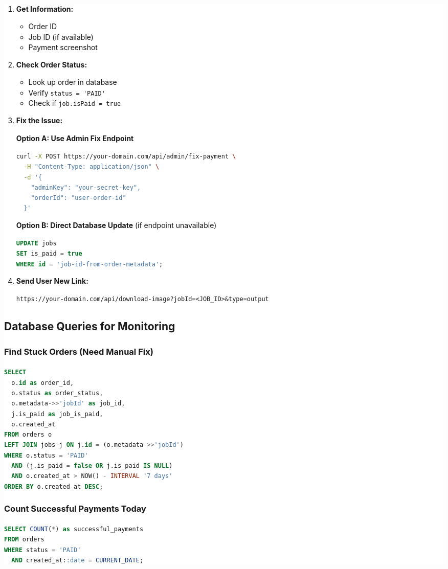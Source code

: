 1. **Get Information:**
   - Order ID
   - Job ID (if available)
   - Payment screenshot

2. **Check Order Status:**
   - Look up order in database
   - Verify `status = 'PAID'`
   - Check if `job.isPaid = true`

3. **Fix the Issue:**
   
   **Option A: Use Admin Fix Endpoint**
   ```bash
   curl -X POST https://your-domain.com/api/admin/fix-payment \
     -H "Content-Type: application/json" \
     -d '{
       "adminKey": "your-secret-key",
       "orderId": "user-order-id"
     }'
   ```

   **Option B: Direct Database Update** (if endpoint unavailable)
   ```sql
   UPDATE jobs 
   SET is_paid = true 
   WHERE id = 'job-id-from-order-metadata';
   ```

4. **Send User New Link:**
   ```
   https://your-domain.com/api/download-image?jobId=<JOB_ID>&type=output
   ```

## Database Queries for Monitoring

### Find Stuck Orders (Need Manual Fix)
```sql
SELECT 
  o.id as order_id,
  o.status as order_status,
  o.metadata->>'jobId' as job_id,
  j.is_paid as job_is_paid,
  o.created_at
FROM orders o
LEFT JOIN jobs j ON j.id = (o.metadata->>'jobId')
WHERE o.status = 'PAID' 
  AND (j.is_paid = false OR j.is_paid IS NULL)
  AND o.created_at > NOW() - INTERVAL '7 days'
ORDER BY o.created_at DESC;
```

### Count Successful Payments Today
```sql
SELECT COUNT(*) as successful_payments
FROM orders 
WHERE status = 'PAID' 
  AND created_at::date = CURRENT_DATE;
```
